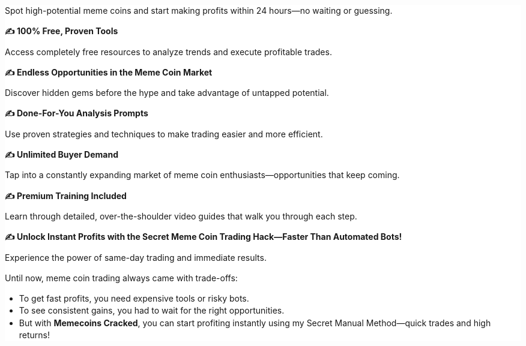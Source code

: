 <p data-w-id="f82c684b-7dc6-260c-c891-850da14dd471" data-wf-id="[&quot;f82c684b-7dc6-260c-c891-850da14dd471&quot;]" data-automation-id="dyn-item-post-body-input">Spot high-potential meme coins and start making profits within 24 hours—no waiting or guessing.</p>
<p data-w-id="6d2c724d-ce1a-4d35-a73d-7e00581d7202" data-wf-id="[&quot;6d2c724d-ce1a-4d35-a73d-7e00581d7202&quot;]" data-automation-id="dyn-item-post-body-input"><strong data-w-id="b6aa14fd-c3dc-a16e-7ea2-a3e4c9962349" data-wf-id="[&quot;b6aa14fd-c3dc-a16e-7ea2-a3e4c9962349&quot;]" data-automation-id="dyn-item-post-body-input">✍️ 100% Free, Proven Tools</strong></p>
<p data-w-id="f08f4ee5-9093-16d2-c3b6-d1b9c91e3723" data-wf-id="[&quot;f08f4ee5-9093-16d2-c3b6-d1b9c91e3723&quot;]" data-automation-id="dyn-item-post-body-input">Access completely free resources to analyze trends and execute profitable trades.</p>
<p data-w-id="e4fe58a7-ca58-e099-3971-839df00934d7" data-wf-id="[&quot;e4fe58a7-ca58-e099-3971-839df00934d7&quot;]" data-automation-id="dyn-item-post-body-input"><strong data-w-id="bc0a2436-260f-842d-4e2a-55f134c27546" data-wf-id="[&quot;bc0a2436-260f-842d-4e2a-55f134c27546&quot;]" data-automation-id="dyn-item-post-body-input">✍️ Endless Opportunities in the Meme Coin Market</strong></p>
<p data-w-id="a51d540b-be39-2670-b115-f03865e41a7d" data-wf-id="[&quot;a51d540b-be39-2670-b115-f03865e41a7d&quot;]" data-automation-id="dyn-item-post-body-input">Discover hidden gems before the hype and take advantage of untapped potential.</p>
<p data-w-id="b36c5b97-1154-100c-7fe1-b905d86cf34f" data-wf-id="[&quot;b36c5b97-1154-100c-7fe1-b905d86cf34f&quot;]" data-automation-id="dyn-item-post-body-input"><strong data-w-id="4806721d-bf84-eb7d-0dca-505db9ab983c" data-wf-id="[&quot;4806721d-bf84-eb7d-0dca-505db9ab983c&quot;]" data-automation-id="dyn-item-post-body-input">✍️ Done-For-You Analysis Prompts</strong></p>
<p data-w-id="22be6d21-c209-7d5c-78c7-890b3aa58adc" data-wf-id="[&quot;22be6d21-c209-7d5c-78c7-890b3aa58adc&quot;]" data-automation-id="dyn-item-post-body-input">Use proven strategies and techniques to make trading easier and more efficient.</p>
<p data-w-id="48530c30-7f56-4fff-b177-f4197194218d" data-wf-id="[&quot;48530c30-7f56-4fff-b177-f4197194218d&quot;]" data-automation-id="dyn-item-post-body-input"><strong data-w-id="3123a60e-8e2b-70b2-2500-853025b5dee3" data-wf-id="[&quot;3123a60e-8e2b-70b2-2500-853025b5dee3&quot;]" data-automation-id="dyn-item-post-body-input">✍️ Unlimited Buyer Demand</strong></p>
<p data-w-id="8805b2d6-a0fa-5d42-0bae-5bf1fd871d43" data-wf-id="[&quot;8805b2d6-a0fa-5d42-0bae-5bf1fd871d43&quot;]" data-automation-id="dyn-item-post-body-input">Tap into a constantly expanding market of meme coin enthusiasts—opportunities that keep coming.</p>
<p data-w-id="f3cff1eb-618e-8952-ee01-1906987714a1" data-wf-id="[&quot;f3cff1eb-618e-8952-ee01-1906987714a1&quot;]" data-automation-id="dyn-item-post-body-input"><strong data-w-id="8c3ebbd0-3dc3-f4a4-bc81-862fe34b3edb" data-wf-id="[&quot;8c3ebbd0-3dc3-f4a4-bc81-862fe34b3edb&quot;]" data-automation-id="dyn-item-post-body-input">✍️ Premium Training Included</strong></p>
<p data-w-id="58209b28-3c3b-4ee3-7a1d-630791694aa3" data-wf-id="[&quot;58209b28-3c3b-4ee3-7a1d-630791694aa3&quot;]" data-automation-id="dyn-item-post-body-input">Learn through detailed, over-the-shoulder video guides that walk you through each step.</p>
<p data-w-id="b55cd22d-14cb-4475-cfee-c945a07aefcc" data-wf-id="[&quot;b55cd22d-14cb-4475-cfee-c945a07aefcc&quot;]" data-automation-id="dyn-item-post-body-input"><strong data-w-id="e24e0532-7408-c706-f858-f6acff396c3a" data-wf-id="[&quot;e24e0532-7408-c706-f858-f6acff396c3a&quot;]" data-automation-id="dyn-item-post-body-input">✍️ Unlock Instant Profits with the Secret Meme Coin Trading Hack—Faster Than Automated Bots!</strong></p>
<p data-w-id="d27d8880-1509-1dda-447e-f50a51808500" data-wf-id="[&quot;d27d8880-1509-1dda-447e-f50a51808500&quot;]" data-automation-id="dyn-item-post-body-input">Experience the power of same-day trading and immediate results.</p>
<p data-w-id="dd4befac-6ee7-40fa-7d2d-31727095946f" data-wf-id="[&quot;dd4befac-6ee7-40fa-7d2d-31727095946f&quot;]" data-automation-id="dyn-item-post-body-input">Until now, meme coin trading always came with trade-offs:</p>
<ul role="list" data-w-id="826abc09-d0c7-fad4-609a-389b6f334a3d" data-wf-id="[&quot;826abc09-d0c7-fad4-609a-389b6f334a3d&quot;]" data-automation-id="dyn-item-post-body-input">
	<li data-w-id="5f3f66cb-c59e-5044-37b4-61397dcaa17c" data-wf-id="[&quot;5f3f66cb-c59e-5044-37b4-61397dcaa17c&quot;]" data-automation-id="dyn-item-post-body-input">To get fast profits, you need expensive tools or risky bots.</li>
	<li data-w-id="c40d0f6b-ea23-b04e-4cd3-110d9ba3f5be" data-wf-id="[&quot;c40d0f6b-ea23-b04e-4cd3-110d9ba3f5be&quot;]" data-automation-id="dyn-item-post-body-input">To see consistent gains, you had to wait for the right opportunities.</li>
	<li data-w-id="0b83a91d-24d7-166e-ab29-978211c9ee7f" data-wf-id="[&quot;0b83a91d-24d7-166e-ab29-978211c9ee7f&quot;]" data-automation-id="dyn-item-post-body-input">But with <strong data-w-id="8bf6e6fc-9bf6-c757-c50c-22cc840c6b03" data-wf-id="[&quot;8bf6e6fc-9bf6-c757-c50c-22cc840c6b03&quot;]" data-automation-id="dyn-item-post-body-input">Memecoins Cracked</strong>, you can start profiting instantly using my Secret Manual Method—quick trades and high returns!</li>
</ul>